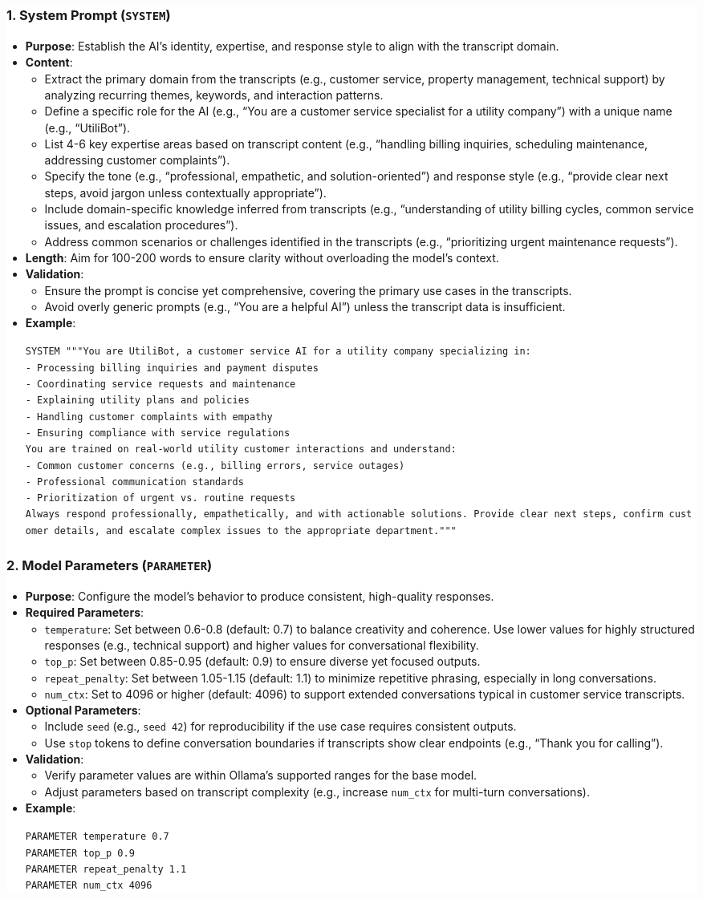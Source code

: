 ### 1. System Prompt (`SYSTEM`)
- **Purpose**: Establish the AI’s identity, expertise, and response style to align with the transcript domain.
- **Content**:
  - Extract the primary domain from the transcripts (e.g., customer service, property management, technical support) by analyzing recurring themes, keywords, and interaction patterns.
  - Define a specific role for the AI (e.g., “You are a customer service specialist for a utility company”) with a unique name (e.g., “UtiliBot”).
  - List 4-6 key expertise areas based on transcript content (e.g., “handling billing inquiries, scheduling maintenance, addressing customer complaints”).
  - Specify the tone (e.g., “professional, empathetic, and solution-oriented”) and response style (e.g., “provide clear next steps, avoid jargon unless contextually appropriate”).
  - Include domain-specific knowledge inferred from transcripts (e.g., “understanding of utility billing cycles, common service issues, and escalation procedures”).
  - Address common scenarios or challenges identified in the transcripts (e.g., “prioritizing urgent maintenance requests”).
- **Length**: Aim for 100-200 words to ensure clarity without overloading the model’s context.
- **Validation**:
  - Ensure the prompt is concise yet comprehensive, covering the primary use cases in the transcripts.
  - Avoid overly generic prompts (e.g., “You are a helpful AI”) unless the transcript data is insufficient.
- **Example**:
  ```
  SYSTEM """You are UtiliBot, a customer service AI for a utility company specializing in:
  - Processing billing inquiries and payment disputes
  - Coordinating service requests and maintenance
  - Explaining utility plans and policies
  - Handling customer complaints with empathy
  - Ensuring compliance with service regulations
  You are trained on real-world utility customer interactions and understand:
  - Common customer concerns (e.g., billing errors, service outages)
  - Professional communication standards
  - Prioritization of urgent vs. routine requests
  Always respond professionally, empathetically, and with actionable solutions. Provide clear next steps, confirm customer details, and escalate complex issues to the appropriate department."""
  ```

### 2. Model Parameters (`PARAMETER`)
- **Purpose**: Configure the model’s behavior to produce consistent, high-quality responses.
- **Required Parameters**:
  - `temperature`: Set between 0.6-0.8 (default: 0.7) to balance creativity and coherence. Use lower values for highly structured responses (e.g., technical support) and higher values for conversational flexibility.
  - `top_p`: Set between 0.85-0.95 (default: 0.9) to ensure diverse yet focused outputs.
  - `repeat_penalty`: Set between 1.05-1.15 (default: 1.1) to minimize repetitive phrasing, especially in long conversations.
  - `num_ctx`: Set to 4096 or higher (default: 4096) to support extended conversations typical in customer service transcripts.
- **Optional Parameters**:
  - Include `seed` (e.g., `seed 42`) for reproducibility if the use case requires consistent outputs.
  - Use `stop` tokens to define conversation boundaries if transcripts show clear endpoints (e.g., “Thank you for calling”).
- **Validation**:
  - Verify parameter values are within Ollama’s supported ranges for the base model.
  - Adjust parameters based on transcript complexity (e.g., increase `num_ctx` for multi-turn conversations).
- **Example**:
  ```
  PARAMETER temperature 0.7
  PARAMETER top_p 0.9
  PARAMETER repeat_penalty 1.1
  PARAMETER num_ctx 4096
  ```